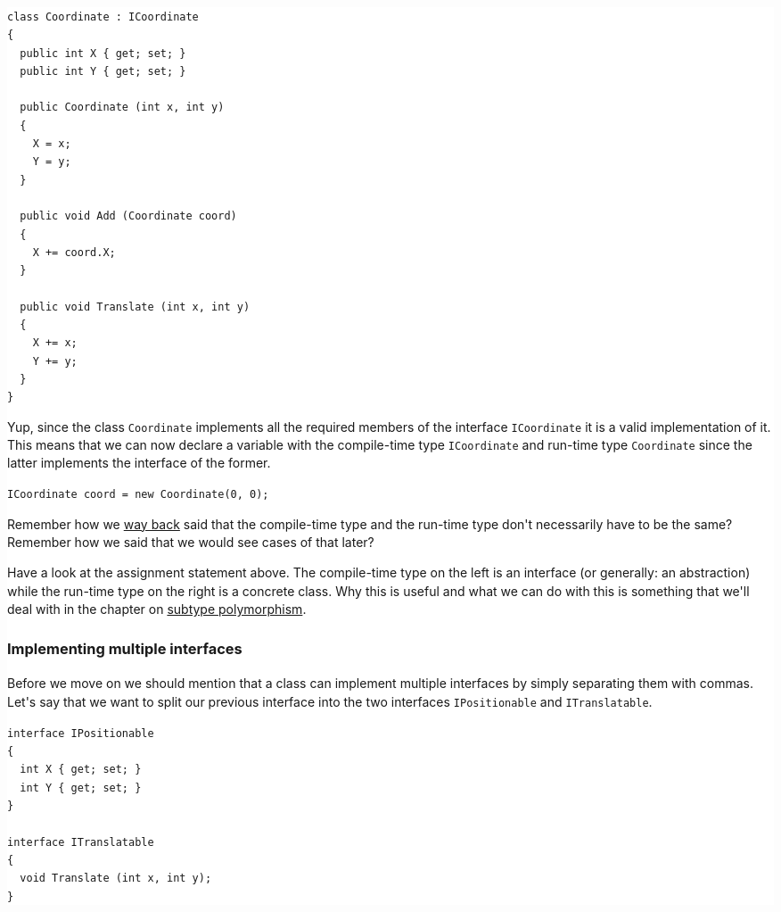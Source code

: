 ```{code-cell} csharp
class Coordinate : ICoordinate
{
  public int X { get; set; }
  public int Y { get; set; }

  public Coordinate (int x, int y)
  {
    X = x;
    Y = y;
  }

  public void Add (Coordinate coord)
  {
    X += coord.X;
  }

  public void Translate (int x, int y)
  {
    X += x;
    Y += y;
  }
}
```

Yup, since the class `Coordinate` implements all the required members of the interface `ICoordinate` it is a valid implementation of it.
This means that we can now declare a variable with the compile-time type `ICoordinate` and run-time type `Coordinate` since the latter implements the interface of the former.

```{code-cell} csharp
ICoordinate coord = new Coordinate(0, 0);
```

Remember how we [way back](run-time-and-compile-time-types) said that the compile-time type and the run-time type don't necessarily have to be the same?
Remember how we said that we would see cases of that later?

Have a look at the assignment statement above.
The compile-time type on the left is an interface (or generally: an abstraction) while the run-time type on the right is a concrete class.
Why this is useful and what we can do with this is something that we'll deal with in the chapter on [subtype polymorphism](subtype-polymorphism).


### Implementing multiple interfaces

Before we move on we should mention that a class can implement multiple interfaces by simply separating them with commas.
Let's say that we want to split our previous interface into the two interfaces `IPositionable` and `ITranslatable`.

```{code-cell} csharp
interface IPositionable
{
  int X { get; set; }
  int Y { get; set; }
}

interface ITranslatable
{
  void Translate (int x, int y);
}
```
